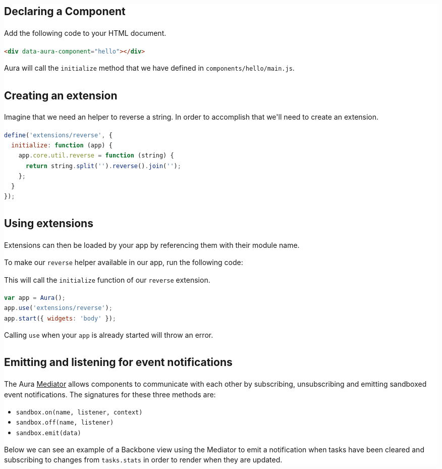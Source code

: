 ## Declaring a Component

Add the following code to your HTML document.

```html
<div data-aura-component="hello"></div>
```

Aura will call the `initialize` method that we have defined in `components/hello/main.js`.

## Creating an extension

Imagine that we need an helper to reverse a string. In order to accomplish that we'll need to create an extension.

```js
define('extensions/reverse', {
  initialize: function (app) {
    app.core.util.reverse = function (string) {
      return string.split('').reverse().join('');
    };
  }
});
```


## Using extensions

Extensions can then be loaded by your app by referencing them with their module name.

To make our `reverse` helper available in our app, run the following code:

This will call the `initialize` function of our `reverse` extension.

```js
var app = Aura();
app.use('extensions/reverse');
app.start({ widgets: 'body' });
```

Calling `use` when your `app` is already started will throw an error.

## Emitting and listening for event notifications

The Aura [Mediator](https://github.com/aurajs/aura/blob/master/lib/ext/mediator.js) allows components to communicate with each other by subscribing, unsubscribing and emitting sandboxed event notifications. The signatures for these three methods are:

* `sandbox.on(name, listener, context)`
* `sandbox.off(name, listener)`
* `sandbox.emit(data)`

Below we can see an example of a Backbone view using the Mediator to emit a notification when tasks have been cleared and subscribing to changes from `tasks.stats` in order to render when they are updated.
